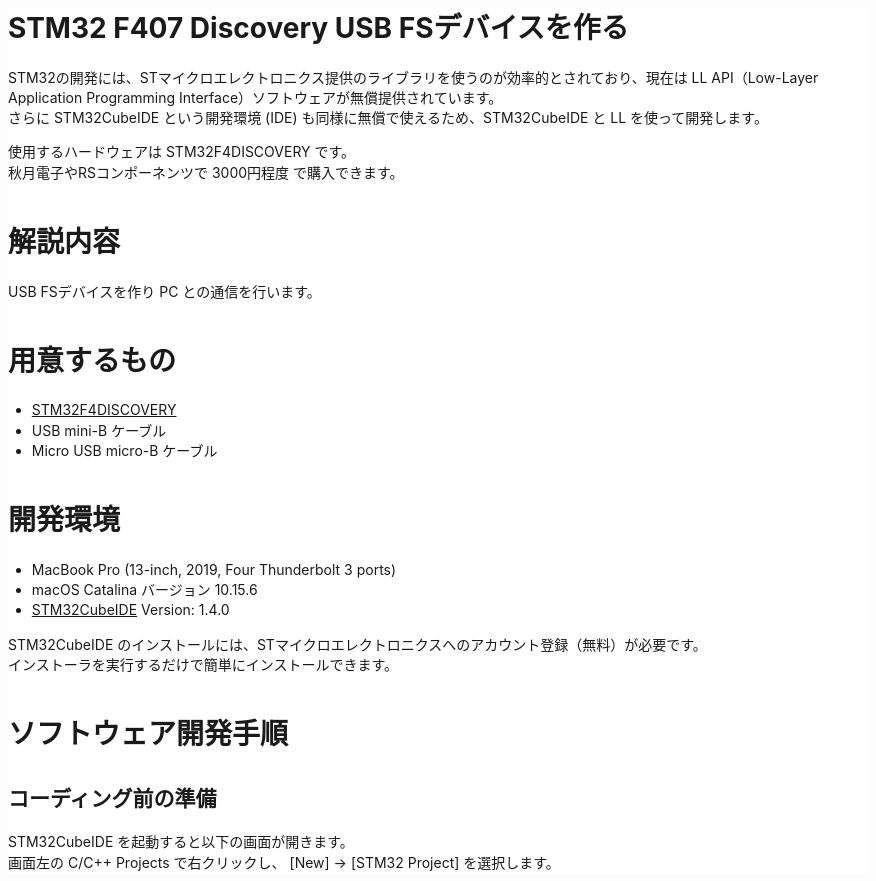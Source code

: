STM32 F407 Discovery USB FSデバイスを作る
===

STM32の開発には、STマイクロエレクトロニクス提供のライブラリを使うのが効率的とされており、現在は LL API（Low-Layer Application Programming Interface）ソフトウェアが無償提供されています。  
さらに STM32CubeIDE という開発環境 (IDE) も同様に無償で使えるため、STM32CubeIDE と LL を使って開発します。

使用するハードウェアは STM32F4DISCOVERY です。  
秋月電子やRSコンポーネンツで 3000円程度 で購入できます。

# 解説内容

USB FSデバイスを作り PC との通信を行います。  

# 用意するもの

* [STM32F4DISCOVERY](https://www.st.com/ja/evaluation-tools/stm32f4discovery.html)
* USB mini-B ケーブル
* Micro USB micro-B ケーブル

# 開発環境

* MacBook Pro (13-inch, 2019, Four Thunderbolt 3 ports)  
* macOS Catalina バージョン 10.15.6
* [STM32CubeIDE](https://www.st.com/ja/development-tools/stm32cubeide.html) Version: 1.4.0


STM32CubeIDE のインストールには、STマイクロエレクトロニクスへのアカウント登録（無料）が必要です。  
インストーラを実行するだけで簡単にインストールできます。

# ソフトウェア開発手順

## コーディング前の準備

STM32CubeIDE を起動すると以下の画面が開きます。  
画面左の C/C++ Projects で右クリックし、 [New] → [STM32 Project] を選択します。
